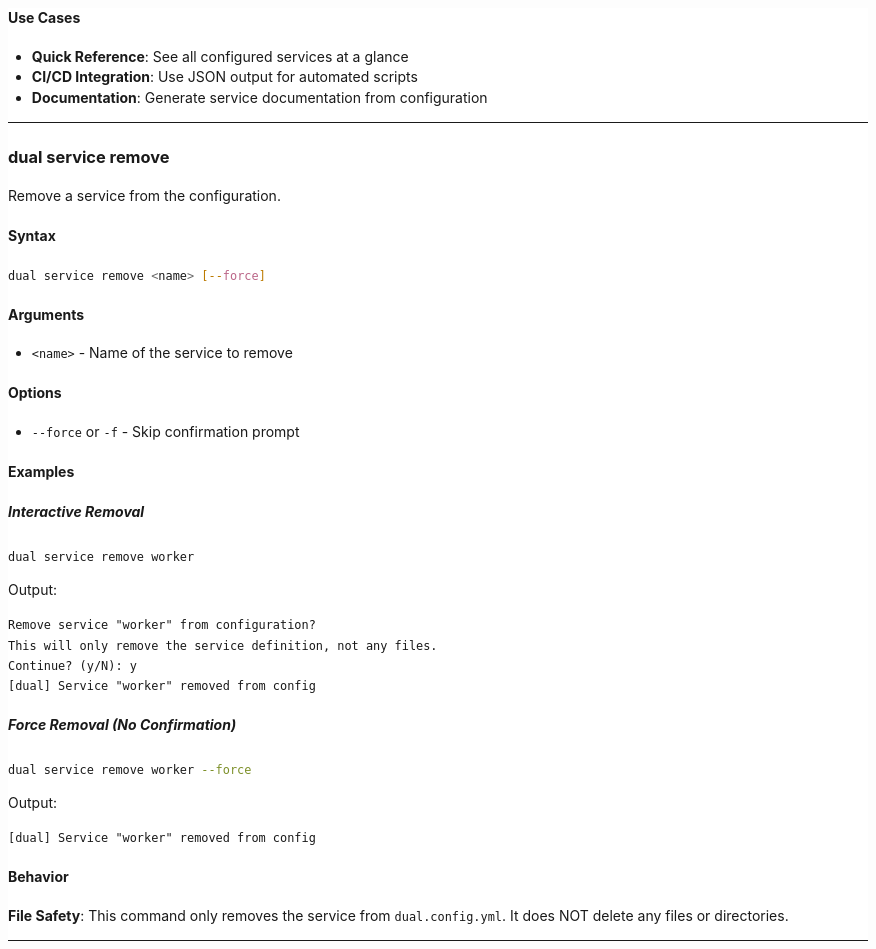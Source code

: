#### Use Cases

- **Quick Reference**: See all configured services at a glance
- **CI/CD Integration**: Use JSON output for automated scripts
- **Documentation**: Generate service documentation from configuration

---

### dual service remove

Remove a service from the configuration.

#### Syntax

```bash
dual service remove <name> [--force]
```

#### Arguments

- `<name>` - Name of the service to remove

#### Options

- `--force` or `-f` - Skip confirmation prompt

#### Examples

##### Interactive Removal

```bash
dual service remove worker
```

Output:
```
Remove service "worker" from configuration?
This will only remove the service definition, not any files.
Continue? (y/N): y
[dual] Service "worker" removed from config
```

##### Force Removal (No Confirmation)

```bash
dual service remove worker --force
```

Output:
```
[dual] Service "worker" removed from config
```

#### Behavior

**File Safety**: This command only removes the service from `dual.config.yml`. It does NOT delete any files or directories.

---